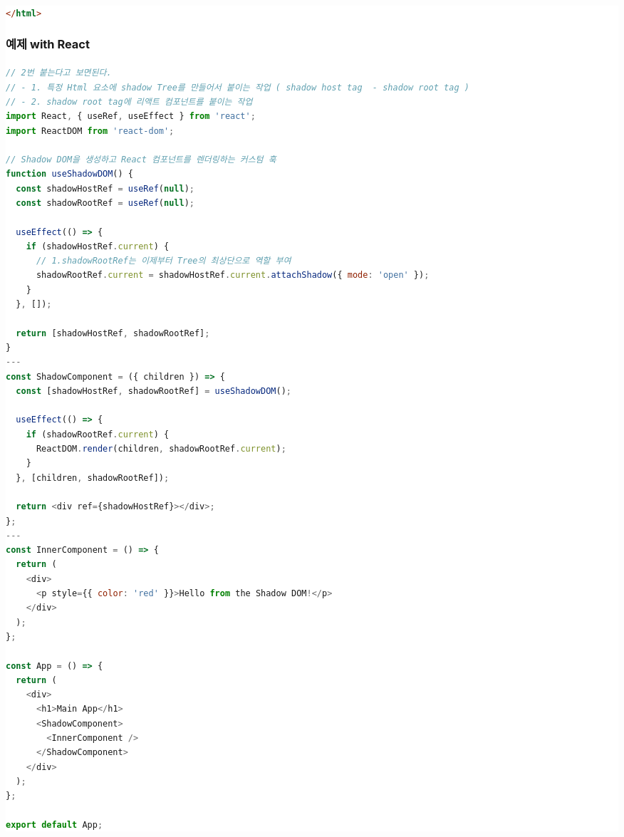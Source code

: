 ```html
</html>
```

### 예제 with React

```js
// 2번 붙는다고 보면된다.  
// - 1. 특정 Html 요소에 shadow Tree를 만들어서 붙이는 작업 ( shadow host tag  - shadow root tag )  
// - 2. shadow root tag에 리액트 컴포넌트를 붙이는 작업  
import React, { useRef, useEffect } from 'react';
import ReactDOM from 'react-dom';

// Shadow DOM을 생성하고 React 컴포넌트를 렌더링하는 커스텀 훅
function useShadowDOM() {
  const shadowHostRef = useRef(null);
  const shadowRootRef = useRef(null);

  useEffect(() => {
    if (shadowHostRef.current) {
      // 1.shadowRootRef는 이제부터 Tree의 최상단으로 역할 부여
      shadowRootRef.current = shadowHostRef.current.attachShadow({ mode: 'open' }); 
    }
  }, []);

  return [shadowHostRef, shadowRootRef];
}
---
const ShadowComponent = ({ children }) => {
  const [shadowHostRef, shadowRootRef] = useShadowDOM();

  useEffect(() => {
    if (shadowRootRef.current) {
      ReactDOM.render(children, shadowRootRef.current);
    }
  }, [children, shadowRootRef]);

  return <div ref={shadowHostRef}></div>;
};
---
const InnerComponent = () => {
  return (
    <div>
      <p style={{ color: 'red' }}>Hello from the Shadow DOM!</p>
    </div>
  );
};

const App = () => {
  return (
    <div>
      <h1>Main App</h1>
      <ShadowComponent>
        <InnerComponent />
      </ShadowComponent>
    </div>
  );
};

export default App;

```
